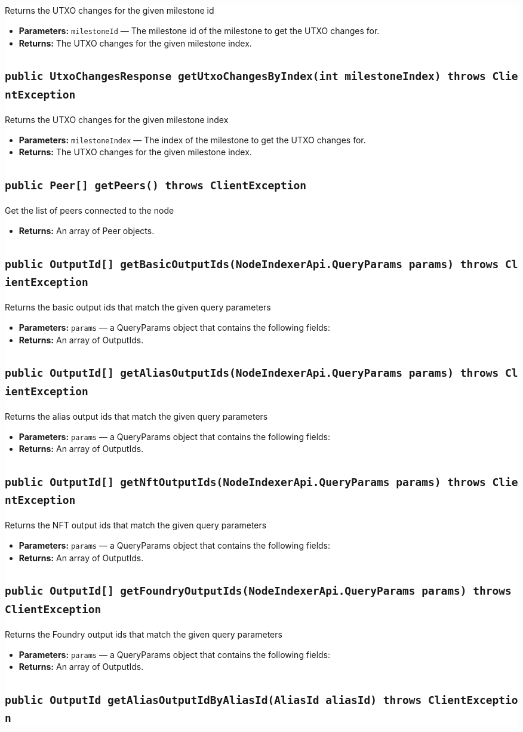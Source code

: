 Returns the UTXO changes for the given milestone id

- **Parameters:** `milestoneId` — The milestone id of the milestone to get the UTXO changes for.
- **Returns:** The UTXO changes for the given milestone index.

## `public UtxoChangesResponse getUtxoChangesByIndex(int milestoneIndex) throws ClientException`

Returns the UTXO changes for the given milestone index

- **Parameters:** `milestoneIndex` — The index of the milestone to get the UTXO changes for.
- **Returns:** The UTXO changes for the given milestone index.

## `public Peer[] getPeers() throws ClientException`

Get the list of peers connected to the node

- **Returns:** An array of Peer objects.

## `public OutputId[] getBasicOutputIds(NodeIndexerApi.QueryParams params) throws ClientException`

Returns the basic output ids that match the given query parameters

- **Parameters:** `params` — a QueryParams object that contains the following fields:
- **Returns:** An array of OutputIds.

## `public OutputId[] getAliasOutputIds(NodeIndexerApi.QueryParams params) throws ClientException`

Returns the alias output ids that match the given query parameters

- **Parameters:** `params` — a QueryParams object that contains the following fields:
- **Returns:** An array of OutputIds.

## `public OutputId[] getNftOutputIds(NodeIndexerApi.QueryParams params) throws ClientException`

Returns the NFT output ids that match the given query parameters

- **Parameters:** `params` — a QueryParams object that contains the following fields:
- **Returns:** An array of OutputIds.

## `public OutputId[] getFoundryOutputIds(NodeIndexerApi.QueryParams params) throws ClientException`

Returns the Foundry output ids that match the given query parameters

- **Parameters:** `params` — a QueryParams object that contains the following fields:
- **Returns:** An array of OutputIds.

## `public OutputId getAliasOutputIdByAliasId(AliasId aliasId) throws ClientException`
